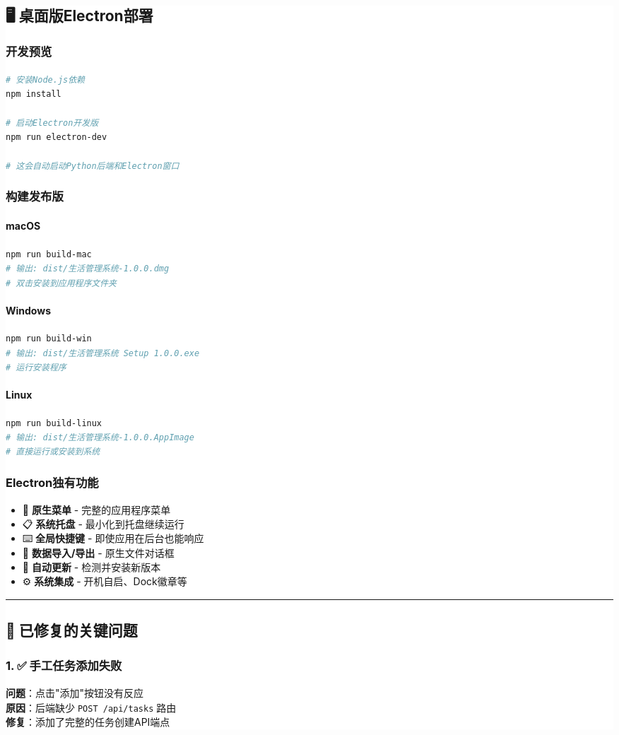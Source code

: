 ## 🖥️ 桌面版Electron部署

### 开发预览
```bash
# 安装Node.js依赖
npm install

# 启动Electron开发版
npm run electron-dev

# 这会自动启动Python后端和Electron窗口
```

### 构建发布版

#### macOS
```bash
npm run build-mac
# 输出: dist/生活管理系统-1.0.0.dmg
# 双击安装到应用程序文件夹
```

#### Windows  
```bash
npm run build-win
# 输出: dist/生活管理系统 Setup 1.0.0.exe
# 运行安装程序
```

#### Linux
```bash
npm run build-linux
# 输出: dist/生活管理系统-1.0.0.AppImage
# 直接运行或安装到系统
```

### Electron独有功能
- 🍎 **原生菜单** - 完整的应用程序菜单
- 📋 **系统托盘** - 最小化到托盘继续运行
- ⌨️ **全局快捷键** - 即使应用在后台也能响应
- 💾 **数据导入/导出** - 原生文件对话框
- 🔄 **自动更新** - 检测并安装新版本
- ⚙️ **系统集成** - 开机自启、Dock徽章等

---

## 🐛 已修复的关键问题

### 1. ✅ 手工任务添加失败
**问题**：点击"添加"按钮没有反应  
**原因**：后端缺少 `POST /api/tasks` 路由  
**修复**：添加了完整的任务创建API端点
